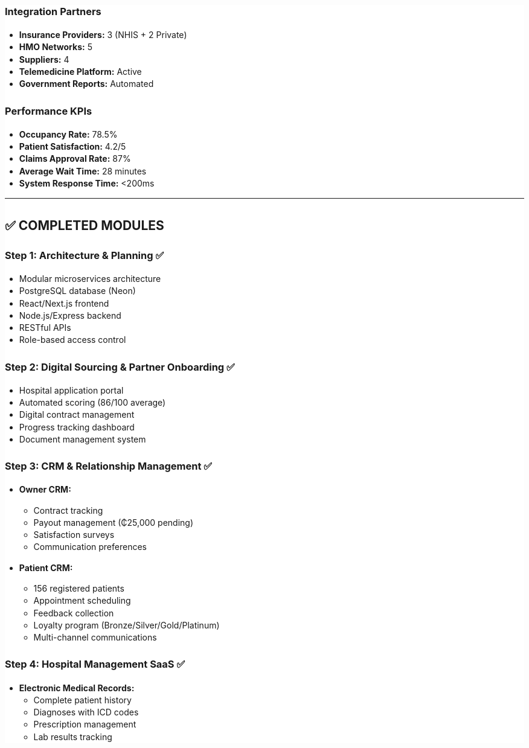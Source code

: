 ### Integration Partners
- **Insurance Providers:** 3 (NHIS + 2 Private)
- **HMO Networks:** 5
- **Suppliers:** 4
- **Telemedicine Platform:** Active
- **Government Reports:** Automated

### Performance KPIs
- **Occupancy Rate:** 78.5%
- **Patient Satisfaction:** 4.2/5
- **Claims Approval Rate:** 87%
- **Average Wait Time:** 28 minutes
- **System Response Time:** <200ms

---

## ✅ COMPLETED MODULES

### Step 1: Architecture & Planning ✅
- Modular microservices architecture
- PostgreSQL database (Neon)
- React/Next.js frontend
- Node.js/Express backend
- RESTful APIs
- Role-based access control

### Step 2: Digital Sourcing & Partner Onboarding ✅
- Hospital application portal
- Automated scoring (86/100 average)
- Digital contract management
- Progress tracking dashboard
- Document management system

### Step 3: CRM & Relationship Management ✅
- **Owner CRM:**
  - Contract tracking
  - Payout management (₵25,000 pending)
  - Satisfaction surveys
  - Communication preferences
  
- **Patient CRM:**
  - 156 registered patients
  - Appointment scheduling
  - Feedback collection
  - Loyalty program (Bronze/Silver/Gold/Platinum)
  - Multi-channel communications

### Step 4: Hospital Management SaaS ✅
- **Electronic Medical Records:**
  - Complete patient history
  - Diagnoses with ICD codes
  - Prescription management
  - Lab results tracking
  